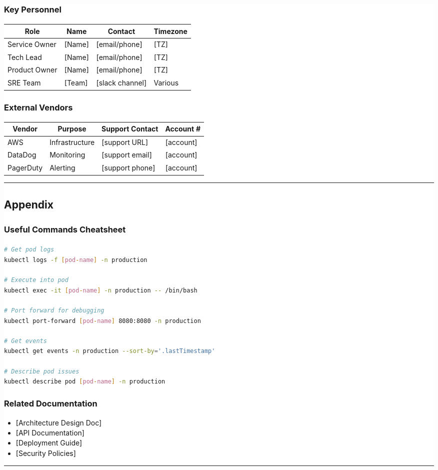 ### Key Personnel

| Role | Name | Contact | Timezone |
|------|------|---------|----------|
| Service Owner | [Name] | [email/phone] | [TZ] |
| Tech Lead | [Name] | [email/phone] | [TZ] |
| Product Owner | [Name] | [email/phone] | [TZ] |
| SRE Team | [Team] | [slack channel] | Various |

### External Vendors

| Vendor | Purpose | Support Contact | Account # |
|--------|---------|-----------------|-----------|
| AWS | Infrastructure | [support URL] | [account] |
| DataDog | Monitoring | [support email] | [account] |
| PagerDuty | Alerting | [support phone] | [account] |

---

## Appendix

### Useful Commands Cheatsheet

```bash
# Get pod logs
kubectl logs -f [pod-name] -n production

# Execute into pod
kubectl exec -it [pod-name] -n production -- /bin/bash

# Port forward for debugging
kubectl port-forward [pod-name] 8080:8080 -n production

# Get events
kubectl get events -n production --sort-by='.lastTimestamp'

# Describe pod issues
kubectl describe pod [pod-name] -n production
```

### Related Documentation
- [Architecture Design Doc]
- [API Documentation]
- [Deployment Guide]
- [Security Policies]

---

